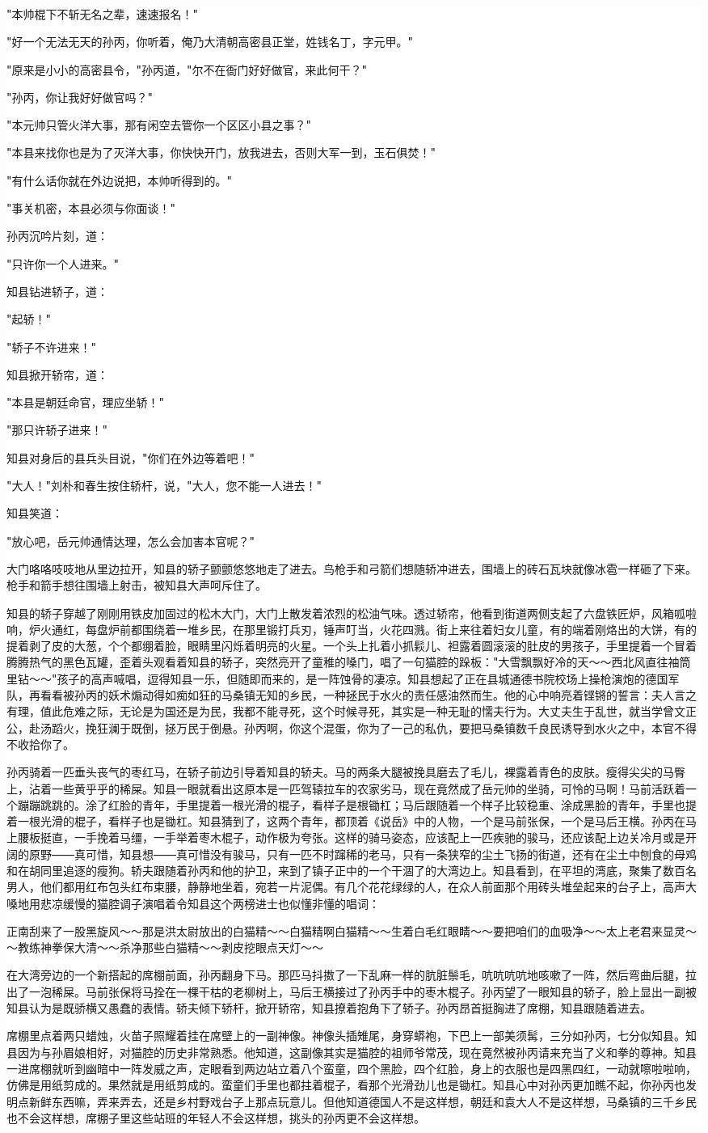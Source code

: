 "本帅棍下不斩无名之辈，速速报名！"

"好一个无法无天的孙丙，你听着，俺乃大清朝高密县正堂，姓钱名丁，字元甲。"

"原来是小小的高密县令，"孙丙道，"尔不在衙门好好做官，来此何干？"

"孙丙，你让我好好做官吗？"

"本元帅只管火洋大事，那有闲空去管你一个区区小县之事？"

"本县来找你也是为了灭洋大事，你快快开门，放我进去，否则大军一到，玉石俱焚！"

"有什么话你就在外边说把，本帅听得到的。"

"事关机密，本县必须与你面谈！"

孙丙沉吟片刻，道：

"只许你一个人进来。"

知县钻进轿子，道：

"起轿！"

"轿子不许进来！"

知县掀开轿帘，道：

"本县是朝廷命官，理应坐轿！"

"那只许轿子进来！"

知县对身后的县兵头目说，"你们在外边等着吧！"

"大人！"刘朴和春生按住轿杆，说，"大人，您不能一人进去！"

知县笑道：

"放心吧，岳元帅通情达理，怎么会加害本官呢？"

大门咯咯吱吱地从里边拉开，知县的轿子颤颤悠悠地走了进去。鸟枪手和弓箭们想随轿冲进去，围墙上的砖石瓦块就像冰雹一样砸了下来。枪手和箭手想往围墙上射击，被知县大声呵斥住了。

知县的轿子穿越了刚刚用铁皮加固过的松木大门，大门上散发着浓烈的松油气味。透过轿帘，他看到街道两侧支起了六盘铁匠炉，风箱呱啦响，炉火通红，每盘炉前都围绕着一堆乡民，在那里锻打兵刃，锤声叮当，火花四溅。街上来往着妇女儿童，有的端着刚烙出的大饼，有的提着剥了皮的大葱，个个都绷着脸，眼睛里闪烁着明亮的火星。一个头上扎着小抓鬏儿、袒露着圆滚滚的肚皮的男孩子，手里提着一个冒着腾腾热气的黑色瓦罐，歪着头观看着知县的轿子，突然亮开了童稚的嗓门，唱了一句猫腔的跺板："大雪飘飘好冷的天～～西北风直往袖筒里钻～～"孩子的高声喊唱，逗得知县一乐，但随即而来的，是一阵蚀骨的凄凉。知县想起了正在县城通德书院校场上操枪演炮的德国军队，再看看被孙丙的妖术煽动得如痴如狂的马桑镇无知的乡民，一种拯民于水火的责任感油然而生。他的心中响亮着铿锵的誓言：夫人言之有理，值此危难之际，无论是为国还是为民，我都不能寻死，这个时候寻死，其实是一种无耻的懦夫行为。大丈夫生于乱世，就当学曾文正公，赴汤蹈火，挽狂澜于既倒，拯万民于倒悬。孙丙啊，你这个混蛋，你为了一己的私仇，要把马桑镇数千良民诱导到水火之中，本官不得不收拾你了。

孙丙骑着一匹垂头丧气的枣红马，在轿子前边引导着知县的轿夫。马的两条大腿被挽具磨去了毛儿，裸露着青色的皮肤。瘦得尖尖的马臀上，沾着一些黄乎乎的稀屎。知县一眼就看出这原本是一匹驾辕拉车的农家劣马，现在竟然成了岳元帅的坐骑，可怜的马啊！马前活跃着一个蹦蹦跳跳的。涂了红脸的青年，手里提着一根光滑的棍子，看样子是根锄杠；马后跟随着一个样子比较稳重、涂成黑脸的青年，手里也提着一根光滑的棍子，看样子也是锄杠。知县猜到了，这两个青年，都顶着《说岳》中的人物，一个是马前张保，一个是马后王横。孙丙在马上腰板挺直，一手挽着马缰，一手举着枣木棍子，动作极为夸张。这样的骑马姿态，应该配上一匹疾驰的骏马，还应该配上边关冷月或是开阔的原野——真可惜，知县想——真可惜没有骏马，只有一匹不时蹿稀的老马，只有一条狭窄的尘土飞扬的街道，还有在尘土中刨食的母鸡和在胡同里追逐的瘦狗。轿夫跟随着孙丙和他的护卫，来到了镇子正中的一个干涸了的大湾边上。知县看到，在平坦的湾底，聚集了数百名男人，他们都用红布包头红布束腰，静静地坐着，宛若一片泥偶。有几个花花绿绿的人，在众人前面那个用砖头堆垒起来的台子上，高声大嗓地用悲凉缓慢的猫腔调子演唱着令知县这个两榜进士也似懂非懂的唱词：

正南刮来了一股黑旋风～～那是洪太尉放出的白猫精～～白猫精啊白猫精～～生着白毛红眼睛～～要把咱们的血吸净～～太上老君来显灵～～教练神拳保大清～～杀净那些白猫精～～剥皮挖眼点天灯～～

在大湾旁边的一个新搭起的席棚前面，孙丙翻身下马。那匹马抖擞了一下乱麻一样的肮脏鬃毛，吭吭吭吭地咳嗽了一阵，然后弯曲后腿，拉出了一泡稀屎。马前张保将马拴在一棵干枯的老柳树上，马后王横接过了孙丙手中的枣木棍子。孙丙望了一眼知县的轿子，脸上显出一副被知县认为是既骄横又愚蠢的表情。轿夫倾下轿杆，掀开轿帘，知县撩着抱角下了轿子。孙丙昂首挺胸进了席棚，知县跟随着进去。

席棚里点着两只蜡烛，火苗子照耀着挂在席壁上的一副神像。神像头插雉尾，身穿蟒袍，下巴上一部美须髯，三分如孙丙，七分似知县。知县因为与孙眉娘相好，对猫腔的历史非常熟悉。他知道，这副像其实是猫腔的祖师爷常茂，现在竟然被孙丙请来充当了义和拳的尊神。知县一进席棚就听到幽暗中一阵发威之声，定眼看到两边站立着八个蛮童，四个黑脸，四个红脸，身上的衣服也是四黑四红，一动就嚓啦啦响，仿佛是用纸剪成的。果然就是用纸剪成的。蛮童们手里也都拄着棍子，看那个光滑劲儿也是锄杠。知县心中对孙丙更加瞧不起，你孙丙也发明点新鲜东西嘛，弄来弄去，还是乡村野戏台子上那点玩意儿。但他知道德国人不是这样想，朝廷和袁大人不是这样想，马桑镇的三千乡民也不会这样想，席棚子里这些站班的年轻人不会这样想，挑头的孙丙更不会这样想。
